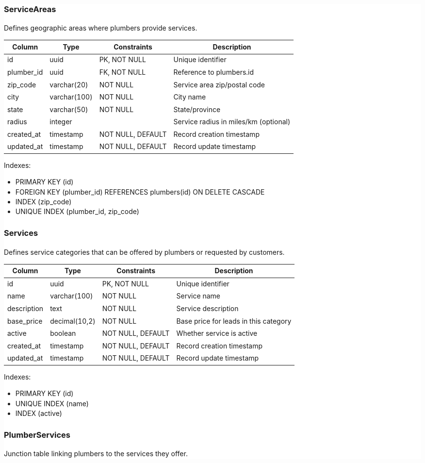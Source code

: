 ### ServiceAreas

Defines geographic areas where plumbers provide services.

| Column      | Type         | Constraints       | Description                              |
|-------------|--------------|-------------------|------------------------------------------|
| id          | uuid         | PK, NOT NULL      | Unique identifier                        |
| plumber_id  | uuid         | FK, NOT NULL      | Reference to plumbers.id                 |
| zip_code    | varchar(20)  | NOT NULL          | Service area zip/postal code             |
| city        | varchar(100) | NOT NULL          | City name                                |
| state       | varchar(50)  | NOT NULL          | State/province                           |
| radius      | integer      |                   | Service radius in miles/km (optional)    |
| created_at  | timestamp    | NOT NULL, DEFAULT | Record creation timestamp                |
| updated_at  | timestamp    | NOT NULL, DEFAULT | Record update timestamp                  |

Indexes:
- PRIMARY KEY (id)
- FOREIGN KEY (plumber_id) REFERENCES plumbers(id) ON DELETE CASCADE
- INDEX (zip_code)
- UNIQUE INDEX (plumber_id, zip_code)

### Services

Defines service categories that can be offered by plumbers or requested by customers.

| Column      | Type         | Constraints       | Description                              |
|-------------|--------------|-------------------|------------------------------------------|
| id          | uuid         | PK, NOT NULL      | Unique identifier                        |
| name        | varchar(100) | NOT NULL          | Service name                             |
| description | text         | NOT NULL          | Service description                      |
| base_price  | decimal(10,2)| NOT NULL          | Base price for leads in this category    |
| active      | boolean      | NOT NULL, DEFAULT | Whether service is active                |
| created_at  | timestamp    | NOT NULL, DEFAULT | Record creation timestamp                |
| updated_at  | timestamp    | NOT NULL, DEFAULT | Record update timestamp                  |

Indexes:
- PRIMARY KEY (id)
- UNIQUE INDEX (name)
- INDEX (active)

### PlumberServices

Junction table linking plumbers to the services they offer.
